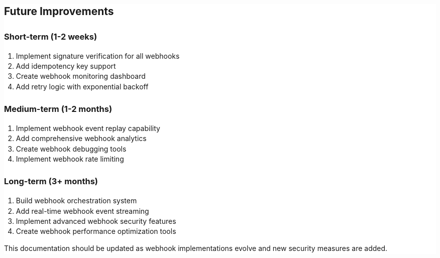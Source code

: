 ## Future Improvements

### Short-term (1-2 weeks)
1. Implement signature verification for all webhooks
2. Add idempotency key support
3. Create webhook monitoring dashboard
4. Add retry logic with exponential backoff

### Medium-term (1-2 months)
1. Implement webhook event replay capability
2. Add comprehensive webhook analytics
3. Create webhook debugging tools
4. Implement webhook rate limiting

### Long-term (3+ months)
1. Build webhook orchestration system
2. Add real-time webhook event streaming
3. Implement advanced webhook security features
4. Create webhook performance optimization tools

This documentation should be updated as webhook implementations evolve and new security measures are added.